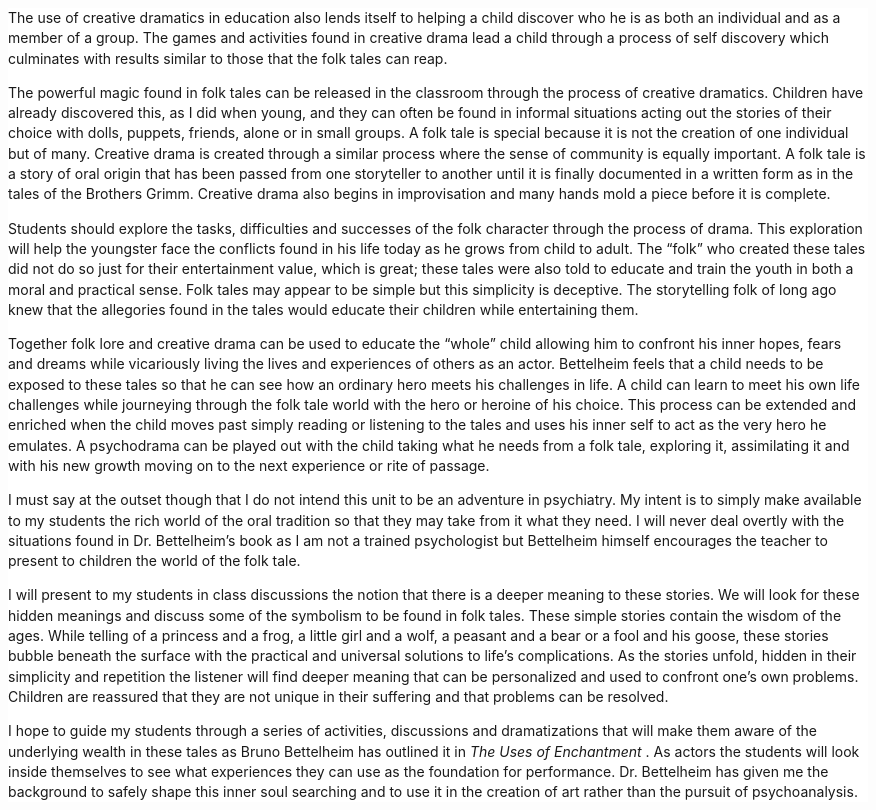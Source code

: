The use of creative dramatics in education also lends itself to helping a child discover who he is as both an individual and as a member of a group. The games and activities found in creative drama lead a child through a process of self discovery which culminates with results similar to those that the folk tales can reap.
</p>
<p>
The powerful magic found in folk tales can be released in the classroom through the process of creative dramatics. Children have already discovered this, as I did when young, and they can often be found in informal situations acting out the stories of their choice with dolls, puppets, friends, alone or in small groups. A folk tale is special because it is not the creation of one individual but of many. Creative drama is created through a similar process where the sense of community is equally important. A folk tale is a story of oral origin that has been passed from one storyteller to another until it is finally documented in a written form as in the tales of the Brothers Grimm. Creative drama also begins in improvisation and many hands mold a piece before it is complete.
</p>
<p>
Students should explore the tasks, difficulties and successes of the folk character through the process of drama. This exploration will help the youngster face the conflicts found in his life today as he grows from child to adult. The “folk” who created these tales did not do so just for their entertainment value, which is great; these tales were also told to educate and train the youth in both a moral and practical sense. Folk tales may appear to be simple but this simplicity is deceptive. The storytelling folk of long ago knew that the allegories found in the tales would educate their children while entertaining them.
</p>
<p>
Together folk lore and creative drama can be used to educate the “whole” child allowing him to confront his inner hopes, fears and dreams while vicariously living the lives and experiences of others as an actor. Bettelheim feels that a child needs to be exposed to these tales so that he can see how an ordinary hero meets his challenges in life. A child can learn to meet his own life challenges while journeying through the folk tale world with the hero or heroine of his choice. This process can be extended and enriched when the child moves past simply reading or listening to the tales and uses his inner self to act as the very hero he emulates. A psychodrama can be played out with the child taking what he needs from a folk tale, exploring it, assimilating it and with his new growth moving on to the next experience or rite of passage.
</p>
<p>
I must say at the outset though that I do not intend this unit to be an adventure in psychiatry. My intent is to simply make available to my students the rich world of the oral tradition so that they may take from it what they need. I will never deal overtly with the situations found in Dr. Bettelheim’s book as I am not a trained psychologist but Bettelheim himself encourages the teacher to present to children the world of the folk tale.
</p>
<p>
I will present to my students in class discussions the notion that there is a deeper meaning to these stories. We will look for these hidden meanings and discuss some of the symbolism to be found in folk tales. These simple stories contain the wisdom of the ages. While telling of a princess and a frog, a little girl and a wolf, a peasant and a bear or a fool and his goose, these stories bubble beneath the surface with the practical and universal solutions to life’s complications. As the stories unfold, hidden in their simplicity and repetition the listener will find deeper meaning that can be personalized and used to confront one’s own problems. Children are reassured that they are not unique in their suffering and that problems can be resolved.
</p>
<p>
I hope to guide my students through a series of activities, discussions and dramatizations that will make them aware of the underlying wealth in these tales as Bruno Bettelheim has outlined it in
<i>
The Uses of Enchantment
</i>
. As actors the students will look inside themselves to see what experiences they can use as the foundation for performance. Dr. Bettelheim has given me the background to safely shape this inner soul searching and to use it in the creation of art rather than the pursuit of psychoanalysis.
</p>
<p>